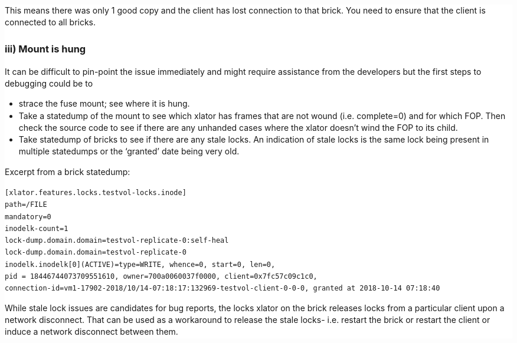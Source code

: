 This means there was only  1 good copy and the client has lost connection to that brick.  You need to ensure that the client is connected to all bricks.

### iii) Mount is hung

It can be difficult to pin-point the issue immediately and might require assistance from the developers but the first steps to debugging could be to

  -  strace the fuse mount; see where it is hung.
  - Take a statedump of the mount to see which xlator has frames that are not wound (i.e. complete=0) and for which FOP. Then check the source code to see if there are any unhanded cases where the xlator doesn’t wind the FOP to its child.
  - Take statedump of bricks to see if there are any stale locks. An indication of stale locks is the same lock being present in multiple statedumps or the ‘granted’ date being very old.

Excerpt from a brick statedump:

    [xlator.features.locks.testvol-locks.inode]
    path=/FILE
    mandatory=0
    inodelk-count=1
    lock-dump.domain.domain=testvol-replicate-0:self-heal
    lock-dump.domain.domain=testvol-replicate-0
    inodelk.inodelk[0](ACTIVE)=type=WRITE, whence=0, start=0, len=0,
    pid = 18446744073709551610, owner=700a0060037f0000, client=0x7fc57c09c1c0,
    connection-id=vm1-17902-2018/10/14-07:18:17:132969-testvol-client-0-0-0, granted at 2018-10-14 07:18:40

While stale lock issues are candidates for bug reports, the locks xlator on the brick releases locks from a particular client upon a network disconnect. That can be used as a workaround to release the stale locks- i.e. restart the brick or restart the client or induce a network disconnect between them.
